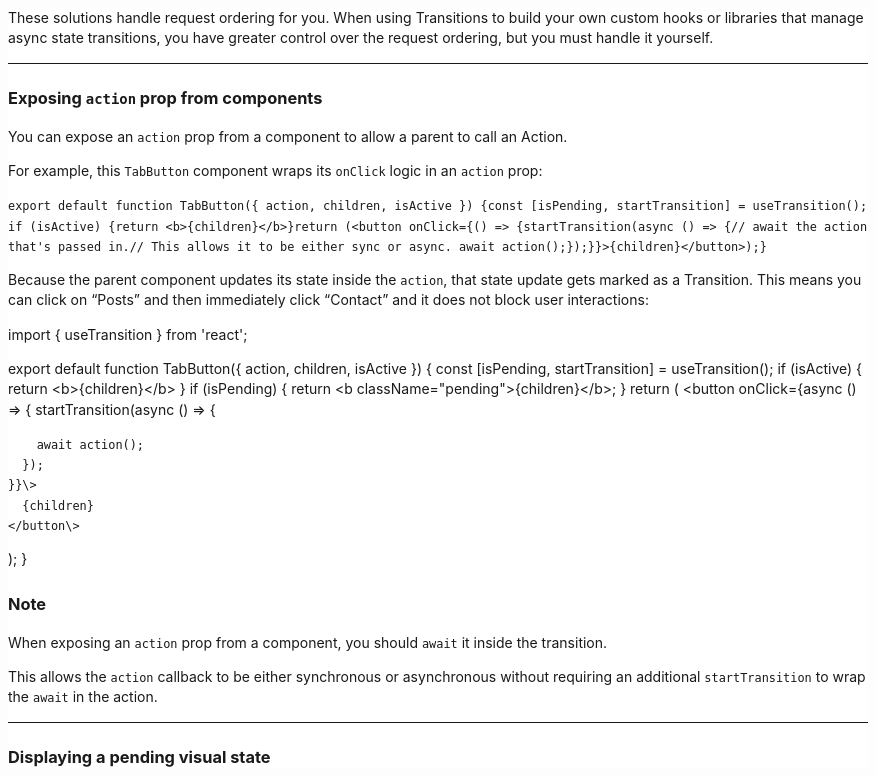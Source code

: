 These solutions handle request ordering for you. When using Transitions to build your own custom hooks or libraries that manage async state transitions, you have greater control over the request ordering, but you must handle it yourself.

* * *

### Exposing `action` prop from components[](#exposing-action-props-from-components "Link for this heading")

You can expose an `action` prop from a component to allow a parent to call an Action.

For example, this `TabButton` component wraps its `onClick` logic in an `action` prop:

    export default function TabButton({ action, children, isActive }) {const [isPending, startTransition] = useTransition();if (isActive) {return <b>{children}</b>}return (<button onClick={() => {startTransition(async () => {// await the action that's passed in.// This allows it to be either sync or async. await action();});}}>{children}</button>);}

Because the parent component updates its state inside the `action`, that state update gets marked as a Transition. This means you can click on “Posts” and then immediately click “Contact” and it does not block user interactions:

import { useTransition } from 'react';

export default function TabButton({ action, children, isActive }) {
  const \[isPending, startTransition\] = useTransition();
  if (isActive) {
    return <b\>{children}</b\>
  }
  if (isPending) {
    return <b className\="pending"\>{children}</b\>;
  }
  return (
    <button onClick\={async () \=> {
      startTransition(async () \=> {
        
        
        await action();
      });
    }}\>
      {children}
    </button\>
  );
}

### Note

When exposing an `action` prop from a component, you should `await` it inside the transition.

This allows the `action` callback to be either synchronous or asynchronous without requiring an additional `startTransition` to wrap the `await` in the action.

* * *

### Displaying a pending visual state[](#displaying-a-pending-visual-state "Link for Displaying a pending visual state")
